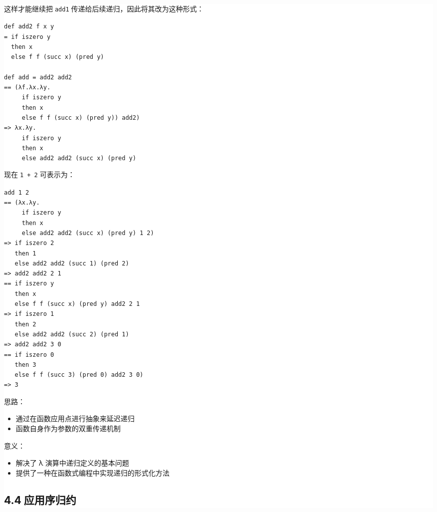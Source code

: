 这样才能继续把 `add1` 传递给后续递归，因此将其改为这种形式：

```
def add2 f x y
= if iszero y
  then x
  else f f (succ x) (pred y)

def add = add2 add2
== (λf.λx.λy.
     if iszero y
     then x
     else f f (succ x) (pred y)) add2)
=> λx.λy.
     if iszero y
     then x
     else add2 add2 (succ x) (pred y)
```

现在 `1 + 2` 可表示为：

```
add 1 2
== (λx.λy.
     if iszero y
     then x
     else add2 add2 (succ x) (pred y) 1 2)
=> if iszero 2
   then 1
   else add2 add2 (succ 1) (pred 2)
=> add2 add2 2 1
== if iszero y
   then x
   else f f (succ x) (pred y) add2 2 1
=> if iszero 1
   then 2
   else add2 add2 (succ 2) (pred 1)
=> add2 add2 3 0
== if iszero 0
   then 3
   else f f (succ 3) (pred 0) add2 3 0)
=> 3
```

思路：

-   通过在函数应用点进行抽象来延迟递归
-   函数自身作为参数的双重传递机制

意义：

-   解决了 λ 演算中递归定义的基本问题
-   提供了一种在函数式编程中实现递归的形式化方法

## 4.4 应用序归约
